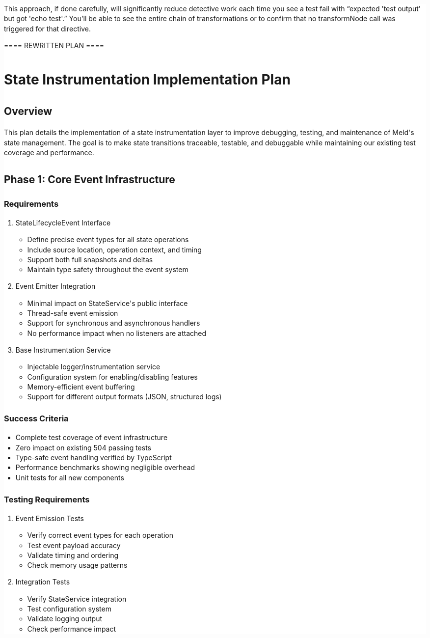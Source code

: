 This approach, if done carefully, will significantly reduce detective work each time you see a test fail with “expected 'test output' but got 'echo test'.” You’ll be able to see the entire chain of transformations or to confirm that no transformNode call was triggered for that directive.


==== REWRITTEN PLAN ====

# State Instrumentation Implementation Plan

## Overview
This plan details the implementation of a state instrumentation layer to improve debugging, testing, and maintenance of Meld's state management. The goal is to make state transitions traceable, testable, and debuggable while maintaining our existing test coverage and performance.

## Phase 1: Core Event Infrastructure

### Requirements
1. StateLifecycleEvent Interface
   - Define precise event types for all state operations
   - Include source location, operation context, and timing
   - Support both full snapshots and deltas
   - Maintain type safety throughout the event system

2. Event Emitter Integration
   - Minimal impact on StateService's public interface
   - Thread-safe event emission
   - Support for synchronous and asynchronous handlers
   - No performance impact when no listeners are attached

3. Base Instrumentation Service
   - Injectable logger/instrumentation service
   - Configuration system for enabling/disabling features
   - Memory-efficient event buffering
   - Support for different output formats (JSON, structured logs)

### Success Criteria
- Complete test coverage of event infrastructure
- Zero impact on existing 504 passing tests
- Type-safe event handling verified by TypeScript
- Performance benchmarks showing negligible overhead
- Unit tests for all new components

### Testing Requirements
1. Event Emission Tests
   - Verify correct event types for each operation
   - Test event payload accuracy
   - Validate timing and ordering
   - Check memory usage patterns

2. Integration Tests
   - Verify StateService integration
   - Test configuration system
   - Validate logging output
   - Check performance impact

